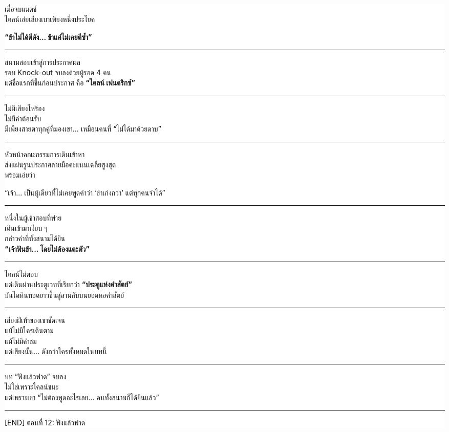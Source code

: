เมื่อจบแมตช์  
ไคลน์เอ่ยเสียงเบาเพียงหนึ่งประโยค

**“ข้าไม่ได้ตีดัง... ข้าแค่ไม่เคยตีซ้ำ”**

---

สนามสอบเข้าสู่การประกาศผล  
รอบ Knock-out จบลงด้วยผู้รอด 4 คน  
แต่ชื่อแรกที่ขึ้นก่อนประกาศ คือ **“ไคลน์ เฟนดริกซ์”**

---

ไม่มีเสียงโห่ร้อง  
ไม่มีคำต้อนรับ  
มีเพียงสายตาทุกคู่ที่มองเขา… เหมือนคนที่ “ไม่ได้มาด้วยดาบ”

---

หัวหน้าคณะกรรมการเดินเข้าหา  
ส่งแผ่นรูนประกาศลายมือคะแนนเฉลี่ยสูงสุด  
พร้อมเอ่ยว่า

“เจ้า... เป็นผู้เดียวที่ไม่เคยพูดคำว่า ‘ข้าเก่งกว่า’ แต่ทุกคนจำได้”

---

หนึ่งในผู้เข้าสอบที่พ่าย  
เดินเข้ามาเงียบ ๆ  
กล่าวคำที่ทั้งสนามได้ยิน  
**“เจ้าฟันข้า... โดยไม่ต้องแตะตัว”**

---

ไคลน์ไม่ตอบ  
แต่เดินผ่านประตูเวทที่เรียกว่า **“ประตูแห่งคำสัตย์”**  
บันไดหินทอดยาวขึ้นสู่ลานลับบนยอดหอคำสัตย์

---

เสียงฝีเท้าของเขาชัดเจน  
แม้ไม่มีใครเดินตาม  
แม้ไม่มีคำชม  
แต่เสียงนั้น… ดังกว่าใครทั้งหมดในบทนี้

---

บท “ฟังแล้วฟาด” จบลง  
ไม่ใช่เพราะไคลน์ชนะ  
แต่เพราะเขา “ไม่ต้องพูดอะไรเลย… คนทั้งสนามก็ได้ยินแล้ว”

---

[END] ตอนที่ 12: ฟังแล้วฟาด
